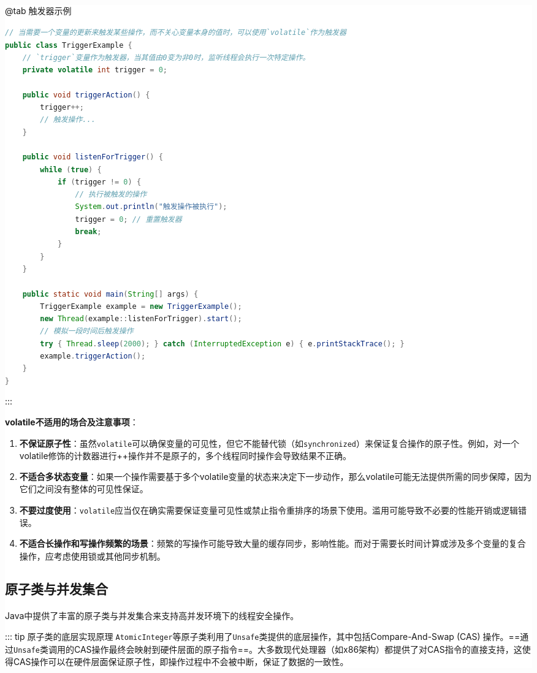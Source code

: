 @tab 触发器示例
```java
// 当需要一个变量的更新来触发某些操作，而不关心变量本身的值时，可以使用`volatile`作为触发器
public class TriggerExample {
    // `trigger`变量作为触发器，当其值由0变为非0时，监听线程会执行一次特定操作。
    private volatile int trigger = 0;

    public void triggerAction() {
        trigger++;
        // 触发操作...
    }

    public void listenForTrigger() {
        while (true) {
            if (trigger != 0) {
                // 执行被触发的操作
                System.out.println("触发操作被执行");
                trigger = 0; // 重置触发器
                break;
            }
        }
    }

    public static void main(String[] args) {
        TriggerExample example = new TriggerExample();
        new Thread(example::listenForTrigger).start();
        // 模拟一段时间后触发操作
        try { Thread.sleep(2000); } catch (InterruptedException e) { e.printStackTrace(); }
        example.triggerAction();
    }
}
```
:::

**volatile不适用的场合及注意事项**：

1. **不保证原子性**：虽然`volatile`可以确保变量的可见性，但它不能替代锁（如`synchronized`）来保证复合操作的原子性。例如，对一个volatile修饰的计数器进行++操作并不是原子的，多个线程同时操作会导致结果不正确。

2. **不适合多状态变量**：如果一个操作需要基于多个volatile变量的状态来决定下一步动作，那么volatile可能无法提供所需的同步保障，因为它们之间没有整体的可见性保证。

3. **不要过度使用**：`volatile`应当仅在确实需要保证变量可见性或禁止指令重排序的场景下使用。滥用可能导致不必要的性能开销或逻辑错误。

4. **不适合长操作和写操作频繁的场景**：频繁的写操作可能导致大量的缓存同步，影响性能。而对于需要长时间计算或涉及多个变量的复合操作，应考虑使用锁或其他同步机制。





## 原子类与并发集合

Java中提供了丰富的原子类与并发集合来支持高并发环境下的线程安全操作。

::: tip 原子类的底层实现原理
`AtomicInteger`等原子类利用了`Unsafe`类提供的底层操作，其中包括Compare-And-Swap (CAS) 操作。==通过`Unsafe`类调用的CAS操作最终会映射到硬件层面的原子指令==。大多数现代处理器（如x86架构）都提供了对CAS指令的直接支持，这使得CAS操作可以在硬件层面保证原子性，即操作过程中不会被中断，保证了数据的一致性。
